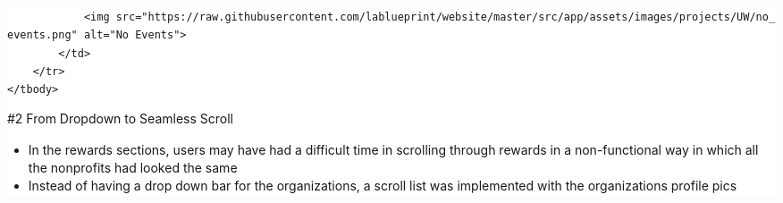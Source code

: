                 <img src="https://raw.githubusercontent.com/lablueprint/website/master/src/app/assets/images/projects/UW/no_events.png" alt="No Events">
            </td>
        </tr>
    </tbody>
</table>

#2 From Dropdown to Seamless Scroll

- In the rewards sections, users may have had a difficult time in scrolling through rewards in a non-functional way in which all the nonprofits had looked the same
- Instead of having a drop down bar for the organizations, a scroll list was implemented with the organizations profile pics
